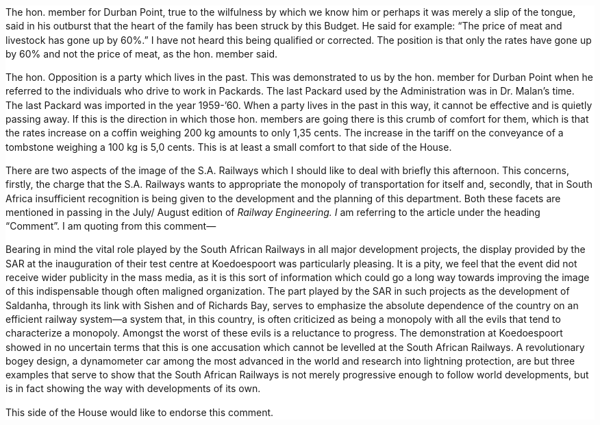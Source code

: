 <p>The hon. member for Durban Point, true to the wilfulness by which we know him or perhaps it was merely a slip of the tongue, said in his outburst that the heart of the family has been struck by this Budget. He said for example: &#x201C;The price of meat and livestock has gone up by 60%.&#x201D; I have not heard this being qualified or corrected. The position is that only the rates have gone up by 60% and not the price of meat, as the hon. member said.</p>

<p>The hon. Opposition is a party which lives in the past. This was demonstrated to us by the hon. member for Durban Point when he referred to the individuals who drive to work in Packards. The last Packard used by the Administration was in Dr. Malan&#x2019;s time. The last Packard was imported in the year 1959-&#x2019;60. When a party lives in the past in this way, it cannot be effective and is quietly passing away. If this is the direction in which those hon. members are going there is this crumb of comfort for them, which is that the rates increase on a coffin weighing 200 kg amounts to only 1,35 cents. The increase in the tariff on the conveyance of a tombstone weighing a 100 kg is 5,0 cents. This is at least a small comfort to that side of the House.</p>

<p>There are two aspects of the image of the S.A. Railways which I should like to deal with briefly this afternoon. This concerns, firstly, the charge that the S.A. Railways wants to appropriate the monopoly of transportation for itself and, secondly, that in South Africa insufficient recognition is being given to the development and the planning of this department. Both these facets are mentioned in passing in the July/ August edition of <i>Railway Engineering. I</i> am referring to the article under the heading &#x201C;Comment&#x201D;. I am quoting from this comment&#x2014;</p>

<block name="quote">Bearing in mind the vital role played by the South African Railways in all major development projects, the display provided by the SAR at the inauguration of their test centre at Koedoespoort was particularly pleasing. It is a pity, we feel that the event did not receive wider publicity in the mass media, as it is this sort of information which could go a long way towards improving the image of this indispensable though often maligned organization. The part played by the SAR in such projects as the development of Saldanha, through its link with Sishen and of Richards Bay, serves to emphasize the absolute dependence of the country on an efficient railway system&#x2014;a system that, in this country, is often criticized as being a monopoly with all the evils that tend to characterize a monopoly. Amongst the worst of these evils is a reluctance to progress. The demonstration at Koedoespoort showed in no uncertain terms that this is one accusation which cannot be levelled at the South African Railways. A revolutionary bogey design, a dynamometer car among the most advanced in the world and research into lightning protection, are but three examples that serve to show that the South African Railways is not merely progressive enough to follow world developments, but is in fact showing the way with developments of its own.</block>

<p><span class="col_3659-3660" refersTo="page_0620"/>This side of the House would like to endorse this comment.</p>
